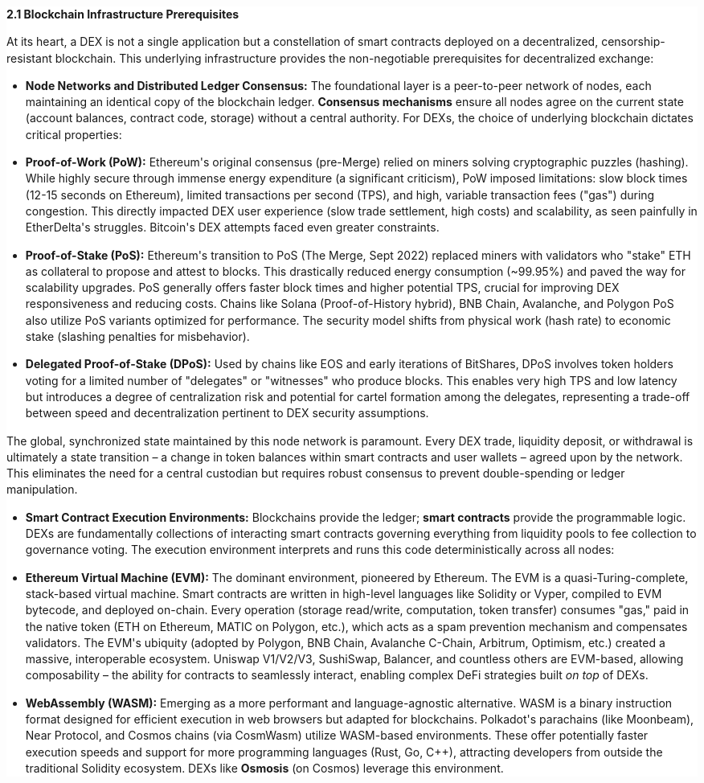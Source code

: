 **2.1 Blockchain Infrastructure Prerequisites**

At its heart, a DEX is not a single application but a constellation of smart contracts deployed on a decentralized, censorship-resistant blockchain. This underlying infrastructure provides the non-negotiable prerequisites for decentralized exchange:

*   **Node Networks and Distributed Ledger Consensus:** The foundational layer is a peer-to-peer network of nodes, each maintaining an identical copy of the blockchain ledger. **Consensus mechanisms** ensure all nodes agree on the current state (account balances, contract code, storage) without a central authority. For DEXs, the choice of underlying blockchain dictates critical properties:

*   **Proof-of-Work (PoW):** Ethereum's original consensus (pre-Merge) relied on miners solving cryptographic puzzles (hashing). While highly secure through immense energy expenditure (a significant criticism), PoW imposed limitations: slow block times (12-15 seconds on Ethereum), limited transactions per second (TPS), and high, variable transaction fees ("gas") during congestion. This directly impacted DEX user experience (slow trade settlement, high costs) and scalability, as seen painfully in EtherDelta's struggles. Bitcoin's DEX attempts faced even greater constraints.

*   **Proof-of-Stake (PoS):** Ethereum's transition to PoS (The Merge, Sept 2022) replaced miners with validators who "stake" ETH as collateral to propose and attest to blocks. This drastically reduced energy consumption (~99.95%) and paved the way for scalability upgrades. PoS generally offers faster block times and higher potential TPS, crucial for improving DEX responsiveness and reducing costs. Chains like Solana (Proof-of-History hybrid), BNB Chain, Avalanche, and Polygon PoS also utilize PoS variants optimized for performance. The security model shifts from physical work (hash rate) to economic stake (slashing penalties for misbehavior).

*   **Delegated Proof-of-Stake (DPoS):** Used by chains like EOS and early iterations of BitShares, DPoS involves token holders voting for a limited number of "delegates" or "witnesses" who produce blocks. This enables very high TPS and low latency but introduces a degree of centralization risk and potential for cartel formation among the delegates, representing a trade-off between speed and decentralization pertinent to DEX security assumptions.

The global, synchronized state maintained by this node network is paramount. Every DEX trade, liquidity deposit, or withdrawal is ultimately a state transition – a change in token balances within smart contracts and user wallets – agreed upon by the network. This eliminates the need for a central custodian but requires robust consensus to prevent double-spending or ledger manipulation.

*   **Smart Contract Execution Environments:** Blockchains provide the ledger; **smart contracts** provide the programmable logic. DEXs are fundamentally collections of interacting smart contracts governing everything from liquidity pools to fee collection to governance voting. The execution environment interprets and runs this code deterministically across all nodes:

*   **Ethereum Virtual Machine (EVM):** The dominant environment, pioneered by Ethereum. The EVM is a quasi-Turing-complete, stack-based virtual machine. Smart contracts are written in high-level languages like Solidity or Vyper, compiled to EVM bytecode, and deployed on-chain. Every operation (storage read/write, computation, token transfer) consumes "gas," paid in the native token (ETH on Ethereum, MATIC on Polygon, etc.), which acts as a spam prevention mechanism and compensates validators. The EVM's ubiquity (adopted by Polygon, BNB Chain, Avalanche C-Chain, Arbitrum, Optimism, etc.) created a massive, interoperable ecosystem. Uniswap V1/V2/V3, SushiSwap, Balancer, and countless others are EVM-based, allowing composability – the ability for contracts to seamlessly interact, enabling complex DeFi strategies built *on top* of DEXs.

*   **WebAssembly (WASM):** Emerging as a more performant and language-agnostic alternative. WASM is a binary instruction format designed for efficient execution in web browsers but adapted for blockchains. Polkadot's parachains (like Moonbeam), Near Protocol, and Cosmos chains (via CosmWasm) utilize WASM-based environments. These offer potentially faster execution speeds and support for more programming languages (Rust, Go, C++), attracting developers from outside the traditional Solidity ecosystem. DEXs like **Osmosis** (on Cosmos) leverage this environment.
